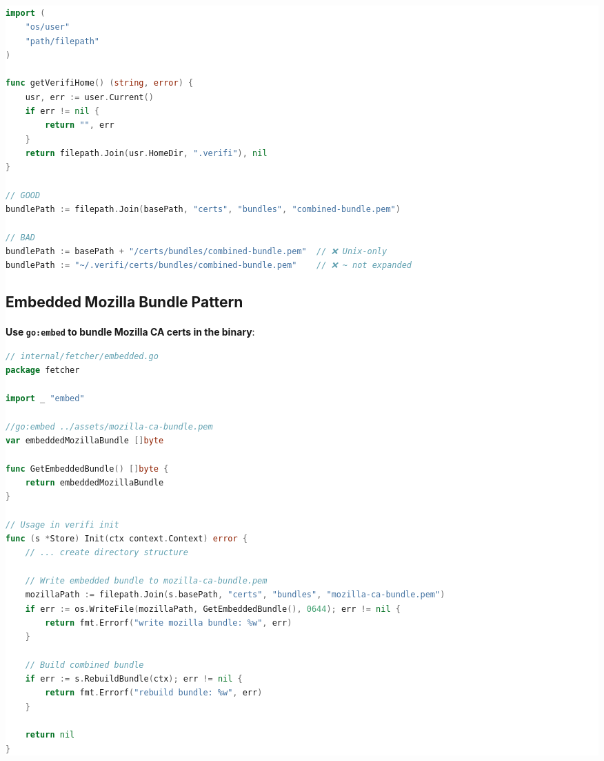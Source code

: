 ```go
import (
    "os/user"
    "path/filepath"
)

func getVerifiHome() (string, error) {
    usr, err := user.Current()
    if err != nil {
        return "", err
    }
    return filepath.Join(usr.HomeDir, ".verifi"), nil
}

// GOOD
bundlePath := filepath.Join(basePath, "certs", "bundles", "combined-bundle.pem")

// BAD
bundlePath := basePath + "/certs/bundles/combined-bundle.pem"  // ❌ Unix-only
bundlePath := "~/.verifi/certs/bundles/combined-bundle.pem"    // ❌ ~ not expanded
```

## Embedded Mozilla Bundle Pattern

**Use `go:embed` to bundle Mozilla CA certs in the binary**:

```go
// internal/fetcher/embedded.go
package fetcher

import _ "embed"

//go:embed ../assets/mozilla-ca-bundle.pem
var embeddedMozillaBundle []byte

func GetEmbeddedBundle() []byte {
    return embeddedMozillaBundle
}

// Usage in verifi init
func (s *Store) Init(ctx context.Context) error {
    // ... create directory structure

    // Write embedded bundle to mozilla-ca-bundle.pem
    mozillaPath := filepath.Join(s.basePath, "certs", "bundles", "mozilla-ca-bundle.pem")
    if err := os.WriteFile(mozillaPath, GetEmbeddedBundle(), 0644); err != nil {
        return fmt.Errorf("write mozilla bundle: %w", err)
    }

    // Build combined bundle
    if err := s.RebuildBundle(ctx); err != nil {
        return fmt.Errorf("rebuild bundle: %w", err)
    }

    return nil
}
```
